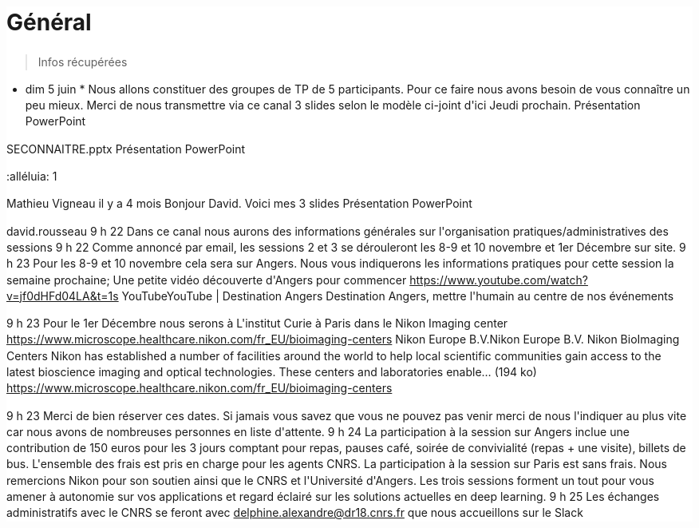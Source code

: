# Général 

> Infos récupérées

* dim 5 juin * 
Nous allons constituer des groupes de TP de 5 participants. Pour ce faire nous avons besoin de vous connaître un peu mieux. Merci de nous transmettre via ce canal 3 slides selon le modèle ci-joint d'ici Jeudi prochain.
Présentation PowerPoint
 

SECONNAITRE.pptx
Présentation PowerPoint


:alléluia:
1

Mathieu Vigneau
  il y a 4 mois
Bonjour David. Voici mes 3 slides
Présentation PowerPoint

david.rousseau
  9 h 22
Dans ce canal nous aurons des informations générales sur l'organisation pratiques/administratives des sessions
9 h 22
Comme annoncé par email, les sessions 2 et 3 se dérouleront les 8-9 et 10 novembre et 1er Décembre sur site.
9 h 23
Pour les 8-9 et 10 novembre cela sera sur Angers. Nous vous indiquerons les informations pratiques pour cette session la semaine prochaine; Une petite vidéo découverte d'Angers pour commencer https://www.youtube.com/watch?v=jf0dHFd04LA&t=1s
YouTubeYouTube | Destination Angers
Destination Angers, mettre l'humain au centre de nos événements 

9 h 23
Pour le 1er Décembre nous serons à L'institut Curie à Paris dans le Nikon Imaging center https://www.microscope.healthcare.nikon.com/fr_EU/bioimaging-centers
Nikon Europe B.V.Nikon Europe B.V.
Nikon BioImaging Centers
Nikon has established a number of facilities around the world to help local scientific communities gain access to the latest bioscience imaging and optical technologies. These centers and laboratories enable… (194 ko)
https://www.microscope.healthcare.nikon.com/fr_EU/bioimaging-centers

9 h 23
Merci de bien réserver ces dates. Si jamais vous savez que vous ne pouvez pas venir merci de nous l'indiquer au plus vite car nous avons de nombreuses personnes en liste d'attente.
9 h 24
La participation à la session sur Angers inclue une contribution de 150 euros pour les 3 jours comptant pour  repas, pauses café, soirée de convivialité (repas + une visite), billets de bus. L'ensemble des frais est pris en charge pour les agents CNRS. La participation à la session sur Paris est sans frais. Nous remercions Nikon pour son soutien ainsi que le CNRS et l'Université d'Angers. Les trois sessions forment un tout pour vous amener à autonomie sur vos applications et regard éclairé sur les solutions actuelles en deep learning.
9 h 25
Les échanges administratifs avec le CNRS se feront avec delphine.alexandre@dr18.cnrs.fr  que nous accueillons sur le Slack

